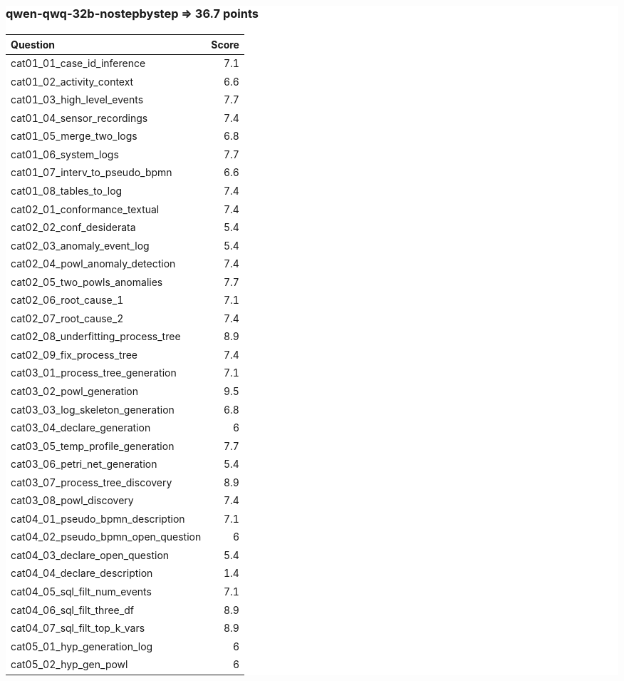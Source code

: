 

### qwen-qwq-32b-nostepbystep   => 36.7 points

| Question                           |   Score |
|:-----------------------------------|--------:|
| cat01_01_case_id_inference         |     7.1 |
| cat01_02_activity_context          |     6.6 |
| cat01_03_high_level_events         |     7.7 |
| cat01_04_sensor_recordings         |     7.4 |
| cat01_05_merge_two_logs            |     6.8 |
| cat01_06_system_logs               |     7.7 |
| cat01_07_interv_to_pseudo_bpmn     |     6.6 |
| cat01_08_tables_to_log             |     7.4 |
| cat02_01_conformance_textual       |     7.4 |
| cat02_02_conf_desiderata           |     5.4 |
| cat02_03_anomaly_event_log         |     5.4 |
| cat02_04_powl_anomaly_detection    |     7.4 |
| cat02_05_two_powls_anomalies       |     7.7 |
| cat02_06_root_cause_1              |     7.1 |
| cat02_07_root_cause_2              |     7.4 |
| cat02_08_underfitting_process_tree |     8.9 |
| cat02_09_fix_process_tree          |     7.4 |
| cat03_01_process_tree_generation   |     7.1 |
| cat03_02_powl_generation           |     9.5 |
| cat03_03_log_skeleton_generation   |     6.8 |
| cat03_04_declare_generation        |     6   |
| cat03_05_temp_profile_generation   |     7.7 |
| cat03_06_petri_net_generation      |     5.4 |
| cat03_07_process_tree_discovery    |     8.9 |
| cat03_08_powl_discovery            |     7.4 |
| cat04_01_pseudo_bpmn_description   |     7.1 |
| cat04_02_pseudo_bpmn_open_question |     6   |
| cat04_03_declare_open_question     |     5.4 |
| cat04_04_declare_description       |     1.4 |
| cat04_05_sql_filt_num_events       |     7.1 |
| cat04_06_sql_filt_three_df         |     8.9 |
| cat04_07_sql_filt_top_k_vars       |     8.9 |
| cat05_01_hyp_generation_log        |     6   |
| cat05_02_hyp_gen_powl              |     6   |